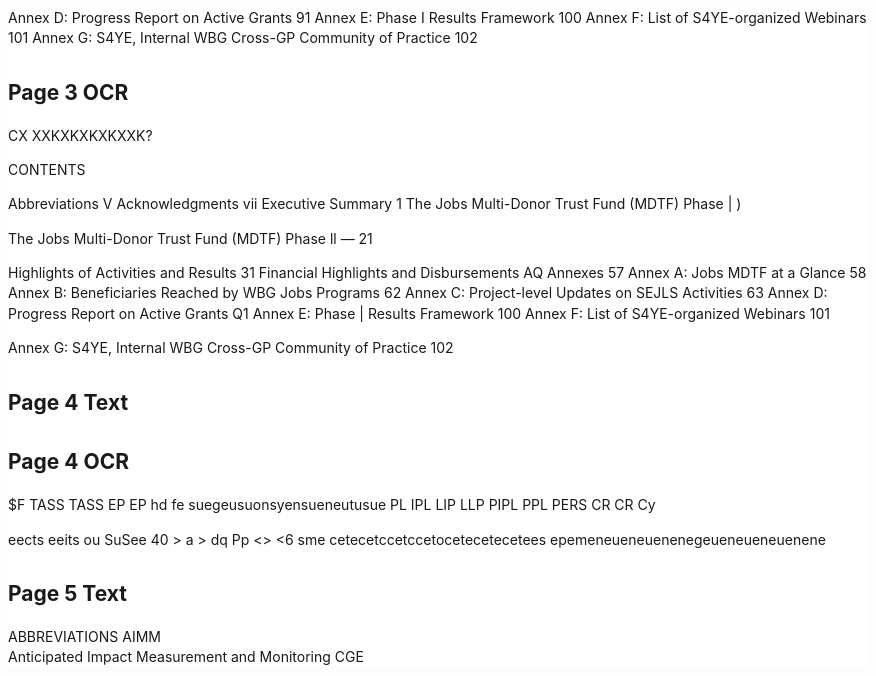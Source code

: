 Annex D: Progress Report on Active Grants 
91
Annex E: Phase I Results Framework 
100
Annex F: List of S4YE-organized Webinars 
101
Annex G: S4YE, Internal WBG Cross-GP Community of Practice 102

## Page 3 OCR
CX XXKXKXKXKXXK?

CONTENTS

Abbreviations V
Acknowledgments vii
Executive Summary 1
The Jobs Multi-Donor Trust Fund (MDTF) Phase | )

The Jobs Multi-Donor Trust Fund (MDTF) Phase ll — 21

Highlights of Activities and Results 31
Financial Highlights and Disbursements AQ
Annexes 57
Annex A: Jobs MDTF at a Glance 58
Annex B: Beneficiaries Reached by WBG Jobs Programs 62
Annex C: Project-level Updates on SEJLS Activities 63
Annex D: Progress Report on Active Grants Q1
Annex E: Phase | Results Framework 100
Annex F: List of S4YE-organized Webinars 101

Annex G: S4YE, Internal WBG Cross-GP Community of Practice 102

## Page 4 Text


## Page 4 OCR
$F TASS TASS EP EP hd fe
suegeusuonsyensueneutusue
PL IPL LIP LLP PIPL PPL PERS
CR CR Cy

eects eeits
ou SuSee
40 > a > dq Pp <> <6
sme cetecetccetccetocetecetecetees
epemeneueneuenenegeueneueneuenene

## Page 5 Text
ABBREVIATIONS
AIMM	 	
Anticipated Impact Measurement and Monitoring
CGE	
	